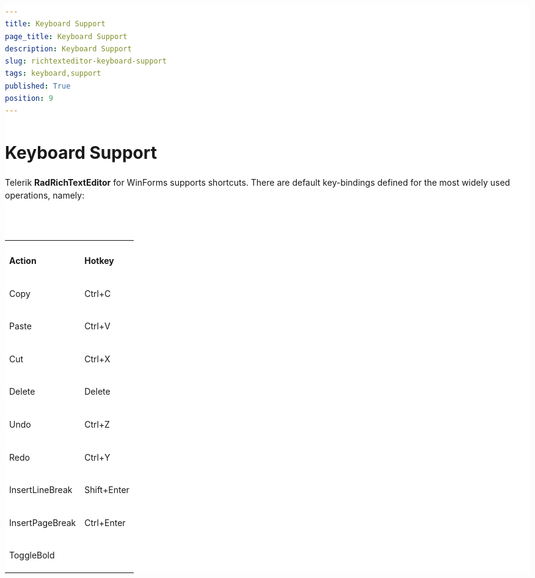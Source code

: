 ```yaml
---
title: Keyboard Support
page_title: Keyboard Support
description: Keyboard Support
slug: richtexteditor-keyboard-support
tags: keyboard,support
published: True
position: 9
---
```


# Keyboard Support



Telerik __RadRichTextEditor__ for WinForms supports shortcuts. There are default key-bindings defined for
        the most widely used operations, namely:
      

## 
<table> <th><tr><td>

<b>Action</b></td><td>

<b>Hotkey</b></td></tr></th><tr><td>

Copy</td><td>

Ctrl+C</td></tr><tr><td>

Paste</td><td>

Ctrl+V</td></tr><tr><td>

Cut</td><td>

Ctrl+X</td></tr><tr><td>

Delete</td><td>

Delete</td></tr><tr><td>

Undo</td><td>

Ctrl+Z</td></tr><tr><td>

Redo</td><td>

Ctrl+Y</td></tr><tr><td>

InsertLineBreak</td><td>

Shift+Enter</td></tr><tr><td>

InsertPageBreak</td><td>

Ctrl+Enter</td></tr><tr><td>

ToggleBold</td><td>
